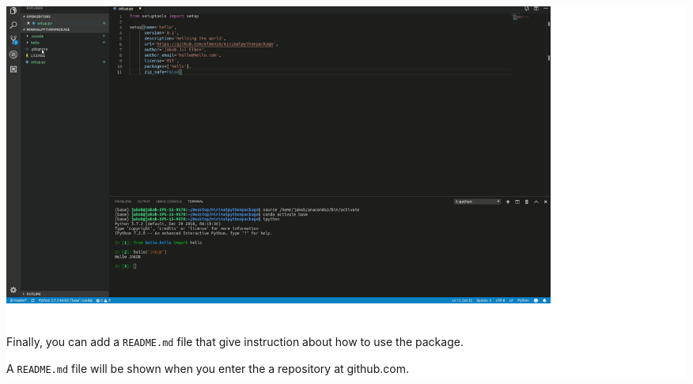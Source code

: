 <img src="https://github.com/NumEconCopenhagen/NumEconCopenhagen.netlify.com-v2/raw/master/content/guides/python-package/installing.gif" alt="setup" width="80%"/>
<br />
<br />

Finally, you can add a `README.md` file that give instruction about how to use the package. 

A `README.md` file will be shown when you enter the a repository at github.com.